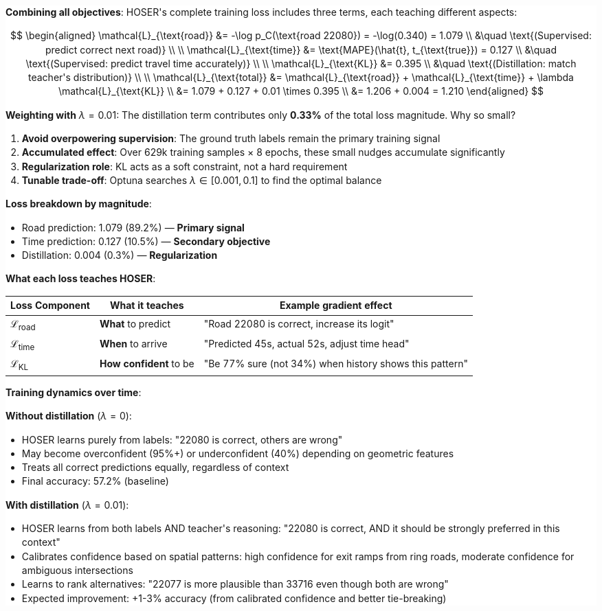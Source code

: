 **Combining all objectives**: HOSER's complete training loss includes three terms, each teaching different aspects:

$$
\begin{aligned}
\mathcal{L}_{\text{road}} &= -\log p_C(\text{road 22080}) = -\log(0.340) = 1.079 \\
&\quad \text{(Supervised: predict correct next road)} \\
\\
\mathcal{L}_{\text{time}} &= \text{MAPE}(\hat{t}, t_{\text{true}}) = 0.127 \\
&\quad \text{(Supervised: predict travel time accurately)} \\
\\
\mathcal{L}_{\text{KL}} &= 0.395 \\
&\quad \text{(Distillation: match teacher's distribution)} \\
\\
\mathcal{L}_{\text{total}} &= \mathcal{L}_{\text{road}} + \mathcal{L}_{\text{time}} + \lambda \mathcal{L}_{\text{KL}} \\
&= 1.079 + 0.127 + 0.01 \times 0.395 \\
&= 1.206 + 0.004 = 1.210
\end{aligned}
$$

**Weighting with** $\lambda = 0.01$: The distillation term contributes only **0.33%** of the total loss magnitude. Why so small?

1. **Avoid overpowering supervision**: The ground truth labels remain the primary training signal
2. **Accumulated effect**: Over 629k training samples × 8 epochs, these small nudges accumulate significantly
3. **Regularization role**: KL acts as a soft constraint, not a hard requirement
4. **Tunable trade-off**: Optuna searches $\lambda \in [0.001, 0.1]$ to find the optimal balance

**Loss breakdown by magnitude**:
- Road prediction: 1.079 (89.2%) — **Primary signal**
- Time prediction: 0.127 (10.5%) — **Secondary objective**
- Distillation: 0.004 (0.3%) — **Regularization**

**What each loss teaches HOSER**:

| Loss Component | What it teaches | Example gradient effect |
|----------------|-----------------|------------------------|
| $\mathcal{L}_{\text{road}}$ | **What** to predict | "Road 22080 is correct, increase its logit" |
| $\mathcal{L}_{\text{time}}$ | **When** to arrive | "Predicted 45s, actual 52s, adjust time head" |
| $\mathcal{L}_{\text{KL}}$ | **How confident** to be | "Be 77% sure (not 34%) when history shows this pattern" |

**Training dynamics over time**:

**Without distillation** ($\lambda=0$):
- HOSER learns purely from labels: "22080 is correct, others are wrong"
- May become overconfident (95%+) or underconfident (40%) depending on geometric features
- Treats all correct predictions equally, regardless of context
- Final accuracy: 57.2% (baseline)

**With distillation** ($\lambda=0.01$):
- HOSER learns from both labels AND teacher's reasoning: "22080 is correct, AND it should be strongly preferred in this context"
- Calibrates confidence based on spatial patterns: high confidence for exit ramps from ring roads, moderate confidence for ambiguous intersections
- Learns to rank alternatives: "22077 is more plausible than 33716 even though both are wrong"
- Expected improvement: +1-3% accuracy (from calibrated confidence and better tie-breaking)

